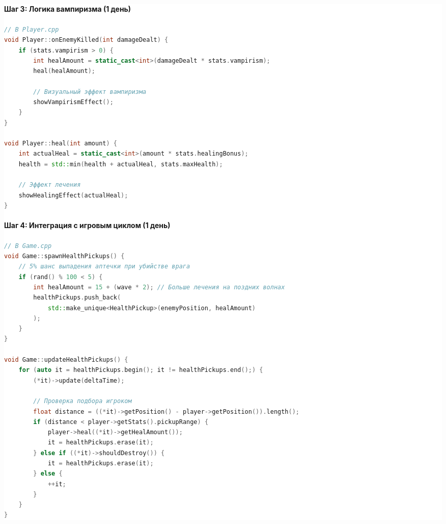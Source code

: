 #### Шаг 3: Логика вампиризма (1 день)
```cpp
// В Player.cpp
void Player::onEnemyKilled(int damageDealt) {
    if (stats.vampirism > 0) {
        int healAmount = static_cast<int>(damageDealt * stats.vampirism);
        heal(healAmount);
        
        // Визуальный эффект вампиризма
        showVampirismEffect();
    }
}

void Player::heal(int amount) {
    int actualHeal = static_cast<int>(amount * stats.healingBonus);
    health = std::min(health + actualHeal, stats.maxHealth);
    
    // Эффект лечения
    showHealingEffect(actualHeal);
}
```

#### Шаг 4: Интеграция с игровым циклом (1 день)
```cpp
// В Game.cpp
void Game::spawnHealthPickups() {
    // 5% шанс выпадения аптечки при убийстве врага
    if (rand() % 100 < 5) {
        int healAmount = 15 + (wave * 2); // Больше лечения на поздних волнах
        healthPickups.push_back(
            std::make_unique<HealthPickup>(enemyPosition, healAmount)
        );
    }
}

void Game::updateHealthPickups() {
    for (auto it = healthPickups.begin(); it != healthPickups.end();) {
        (*it)->update(deltaTime);
        
        // Проверка подбора игроком
        float distance = ((*it)->getPosition() - player->getPosition()).length();
        if (distance < player->getStats().pickupRange) {
            player->heal((*it)->getHealAmount());
            it = healthPickups.erase(it);
        } else if ((*it)->shouldDestroy()) {
            it = healthPickups.erase(it);
        } else {
            ++it;
        }
    }
}
```
